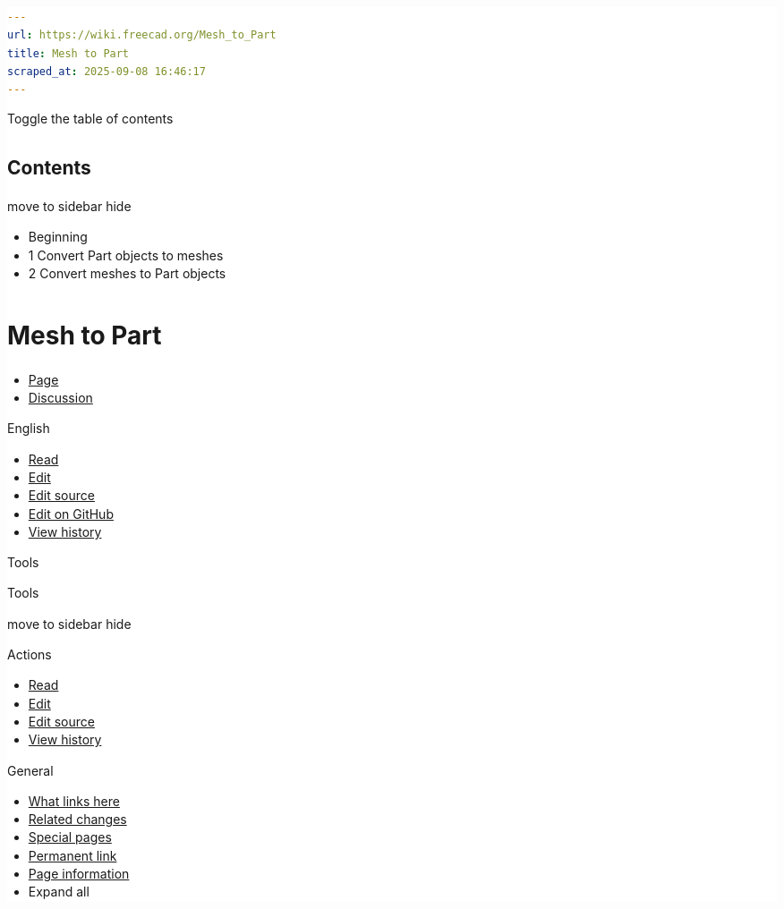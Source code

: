 ```yaml
---
url: https://wiki.freecad.org/Mesh_to_Part
title: Mesh to Part
scraped_at: 2025-09-08 16:46:17
---
```


Toggle the table of contents

## Contents

move to sidebar hide

  * Beginning
  * 1 Convert Part objects to meshes
  * 2 Convert meshes to Part objects

# Mesh to Part

  * [Page](/Mesh_to_Part "View the content page \[ctrl-option-c\]")
  * [Discussion](/index.php?title=Talk:Mesh_to_Part&action=edit&redlink=1 "Discussion about the content page \(page does not exist\) \[ctrl-option-t\]")

English

  * [Read](/Mesh_to_Part)
  * [Edit](/index.php?title=Mesh_to_Part&veaction=edit "Edit this page \[ctrl-option-v\]")
  * [Edit source](/index.php?title=Mesh_to_Part&action=edit "Edit the source code of this page \[ctrl-option-e\]")
  * [Edit on GitHub](https://github.com/Reqrefusion/FreeCAD-Documentation-Project/blob/main/wiki/Mesh_to_Part.wikitext "Edit this page on GitHub")
  * [View history](/index.php?title=Mesh_to_Part&action=history "Past revisions of this page \[ctrl-option-h\]")

Tools

Tools

move to sidebar hide

Actions

  * [Read](/Mesh_to_Part)
  * [Edit](/index.php?title=Mesh_to_Part&veaction=edit "Edit this page \[ctrl-option-v\]")
  * [Edit source](/index.php?title=Mesh_to_Part&action=edit "Edit the source code of this page \[ctrl-option-e\]")
  * [View history](/index.php?title=Mesh_to_Part&action=history)

General

  * [What links here](/Special:WhatLinksHere/Mesh_to_Part "A list of all wiki pages that link here \[ctrl-option-j\]")
  * [Related changes](/Special:RecentChangesLinked/Mesh_to_Part "Recent changes in pages linked from this page \[ctrl-option-k\]")
  * [Special pages](/Special:SpecialPages "A list of all special pages \[ctrl-option-q\]")
  * [Permanent link](https://wiki.freecad.org/index.php?title=Mesh_to_Part&oldid=974325 "Permanent link to this revision of this page")
  * [Page information](/index.php?title=Mesh_to_Part&action=info "More information about this page")
  * Expand all
